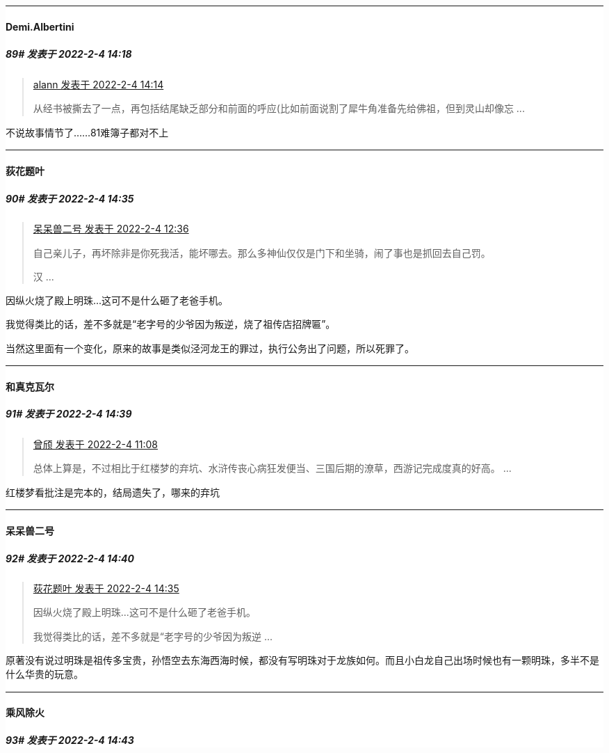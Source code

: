 *****

####  Demi.Albertini  
##### 89#       发表于 2022-2-4 14:18

<blockquote><a href="httphttps://bbs.saraba1st.com/2b/forum.php?mod=redirect&amp;goto=findpost&amp;pid=54543076&amp;ptid=2050771" target="_blank">alann 发表于 2022-2-4 14:14</a>

从经书被撕去了一点，再包括结尾缺乏部分和前面的呼应(比如前面说割了犀牛角准备先给佛祖，但到灵山却像忘 ...</blockquote>
不说故事情节了……81难簿子都对不上



*****

####  荻花题叶  
##### 90#       发表于 2022-2-4 14:35

<blockquote><a href="httphttps://bbs.saraba1st.com/2b/forum.php?mod=redirect&amp;goto=findpost&amp;pid=54542176&amp;ptid=2050771" target="_blank">呆呆兽二号 发表于 2022-2-4 12:36</a>

自己亲儿子，再坏除非是你死我活，能坏哪去。那么多神仙仅仅是门下和坐骑，闹了事也是抓回去自己罚。

汉 ...</blockquote>
因纵火烧了殿上明珠...这可不是什么砸了老爸手机。

我觉得类比的话，差不多就是“老字号的少爷因为叛逆，烧了祖传店招牌匾”。

当然这里面有一个变化，原来的故事是类似泾河龙王的罪过，执行公务出了问题，所以死罪了。



*****

####  和真克瓦尔  
##### 91#       发表于 2022-2-4 14:39

<blockquote><a href="httphttps://bbs.saraba1st.com/2b/forum.php?mod=redirect&amp;goto=findpost&amp;pid=54541359&amp;ptid=2050771" target="_blank">曾颀 发表于 2022-2-4 11:08</a>

总体上算是，不过相比于红楼梦的弃坑、水浒传丧心病狂发便当、三国后期的潦草，西游记完成度真的好高。 ...</blockquote>
红楼梦看批注是完本的，结局遗失了，哪来的弃坑

*****

####  呆呆兽二号  
##### 92#       发表于 2022-2-4 14:40

<blockquote><a href="httphttps://bbs.saraba1st.com/2b/forum.php?mod=redirect&amp;goto=findpost&amp;pid=54543308&amp;ptid=2050771" target="_blank">荻花题叶 发表于 2022-2-4 14:35</a>

因纵火烧了殿上明珠...这可不是什么砸了老爸手机。

我觉得类比的话，差不多就是“老字号的少爷因为叛逆 ...</blockquote>
原著没有说过明珠是祖传多宝贵，孙悟空去东海西海时候，都没有写明珠对于龙族如何。而且小白龙自己出场时候也有一颗明珠，多半不是什么华贵的玩意。

*****

####  乘风除火  
##### 93#       发表于 2022-2-4 14:43
